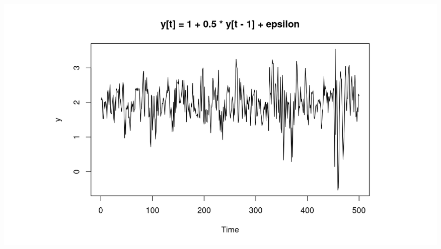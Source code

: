 <img src="introduction_to_time_series_analysis_in_r_files/figure-html/unnamed-chunk-10-1.png" width="672" style="display: block; margin: auto;" />


